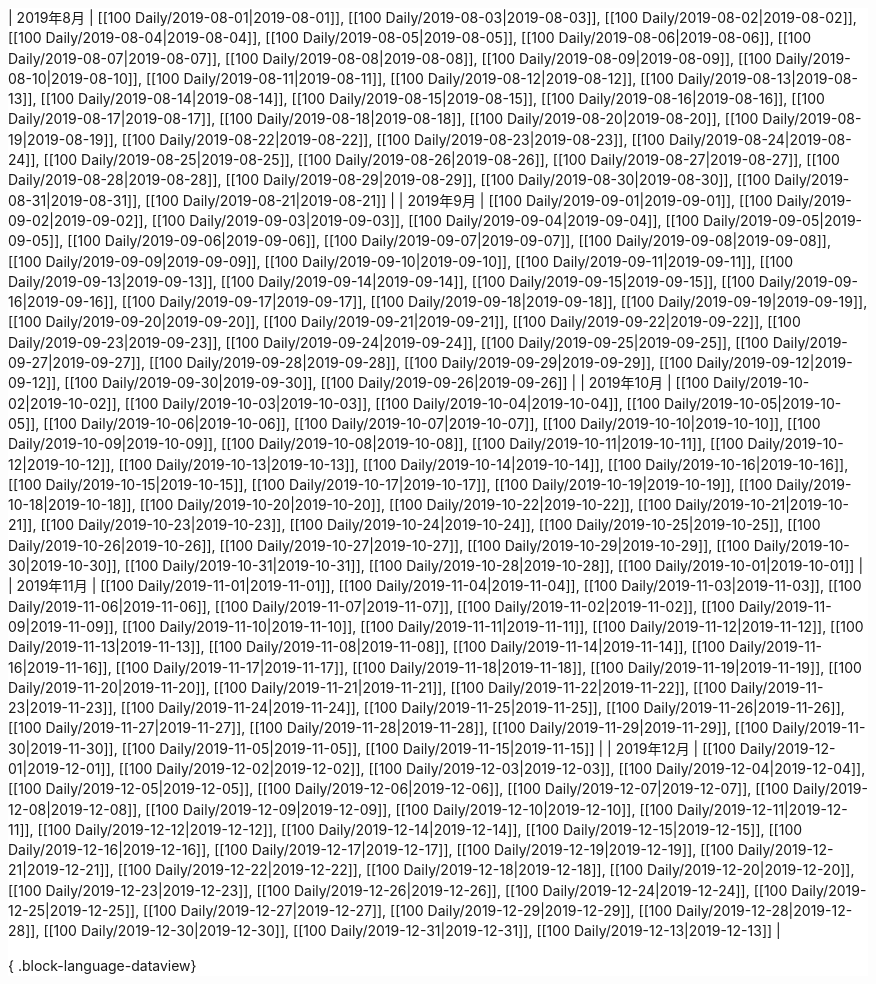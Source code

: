 | 2019年8月  | [[100 Daily/2019-08-01\|2019-08-01]], [[100 Daily/2019-08-03\|2019-08-03]], [[100 Daily/2019-08-02\|2019-08-02]], [[100 Daily/2019-08-04\|2019-08-04]], [[100 Daily/2019-08-05\|2019-08-05]], [[100 Daily/2019-08-06\|2019-08-06]], [[100 Daily/2019-08-07\|2019-08-07]], [[100 Daily/2019-08-08\|2019-08-08]], [[100 Daily/2019-08-09\|2019-08-09]], [[100 Daily/2019-08-10\|2019-08-10]], [[100 Daily/2019-08-11\|2019-08-11]], [[100 Daily/2019-08-12\|2019-08-12]], [[100 Daily/2019-08-13\|2019-08-13]], [[100 Daily/2019-08-14\|2019-08-14]], [[100 Daily/2019-08-15\|2019-08-15]], [[100 Daily/2019-08-16\|2019-08-16]], [[100 Daily/2019-08-17\|2019-08-17]], [[100 Daily/2019-08-18\|2019-08-18]], [[100 Daily/2019-08-20\|2019-08-20]], [[100 Daily/2019-08-19\|2019-08-19]], [[100 Daily/2019-08-22\|2019-08-22]], [[100 Daily/2019-08-23\|2019-08-23]], [[100 Daily/2019-08-24\|2019-08-24]], [[100 Daily/2019-08-25\|2019-08-25]], [[100 Daily/2019-08-26\|2019-08-26]], [[100 Daily/2019-08-27\|2019-08-27]], [[100 Daily/2019-08-28\|2019-08-28]], [[100 Daily/2019-08-29\|2019-08-29]], [[100 Daily/2019-08-30\|2019-08-30]], [[100 Daily/2019-08-31\|2019-08-31]], [[100 Daily/2019-08-21\|2019-08-21]] |
| 2019年9月  | [[100 Daily/2019-09-01\|2019-09-01]], [[100 Daily/2019-09-02\|2019-09-02]], [[100 Daily/2019-09-03\|2019-09-03]], [[100 Daily/2019-09-04\|2019-09-04]], [[100 Daily/2019-09-05\|2019-09-05]], [[100 Daily/2019-09-06\|2019-09-06]], [[100 Daily/2019-09-07\|2019-09-07]], [[100 Daily/2019-09-08\|2019-09-08]], [[100 Daily/2019-09-09\|2019-09-09]], [[100 Daily/2019-09-10\|2019-09-10]], [[100 Daily/2019-09-11\|2019-09-11]], [[100 Daily/2019-09-13\|2019-09-13]], [[100 Daily/2019-09-14\|2019-09-14]], [[100 Daily/2019-09-15\|2019-09-15]], [[100 Daily/2019-09-16\|2019-09-16]], [[100 Daily/2019-09-17\|2019-09-17]], [[100 Daily/2019-09-18\|2019-09-18]], [[100 Daily/2019-09-19\|2019-09-19]], [[100 Daily/2019-09-20\|2019-09-20]], [[100 Daily/2019-09-21\|2019-09-21]], [[100 Daily/2019-09-22\|2019-09-22]], [[100 Daily/2019-09-23\|2019-09-23]], [[100 Daily/2019-09-24\|2019-09-24]], [[100 Daily/2019-09-25\|2019-09-25]], [[100 Daily/2019-09-27\|2019-09-27]], [[100 Daily/2019-09-28\|2019-09-28]], [[100 Daily/2019-09-29\|2019-09-29]], [[100 Daily/2019-09-12\|2019-09-12]], [[100 Daily/2019-09-30\|2019-09-30]], [[100 Daily/2019-09-26\|2019-09-26]]                                          |
| 2019年10月 | [[100 Daily/2019-10-02\|2019-10-02]], [[100 Daily/2019-10-03\|2019-10-03]], [[100 Daily/2019-10-04\|2019-10-04]], [[100 Daily/2019-10-05\|2019-10-05]], [[100 Daily/2019-10-06\|2019-10-06]], [[100 Daily/2019-10-07\|2019-10-07]], [[100 Daily/2019-10-10\|2019-10-10]], [[100 Daily/2019-10-09\|2019-10-09]], [[100 Daily/2019-10-08\|2019-10-08]], [[100 Daily/2019-10-11\|2019-10-11]], [[100 Daily/2019-10-12\|2019-10-12]], [[100 Daily/2019-10-13\|2019-10-13]], [[100 Daily/2019-10-14\|2019-10-14]], [[100 Daily/2019-10-16\|2019-10-16]], [[100 Daily/2019-10-15\|2019-10-15]], [[100 Daily/2019-10-17\|2019-10-17]], [[100 Daily/2019-10-19\|2019-10-19]], [[100 Daily/2019-10-18\|2019-10-18]], [[100 Daily/2019-10-20\|2019-10-20]], [[100 Daily/2019-10-22\|2019-10-22]], [[100 Daily/2019-10-21\|2019-10-21]], [[100 Daily/2019-10-23\|2019-10-23]], [[100 Daily/2019-10-24\|2019-10-24]], [[100 Daily/2019-10-25\|2019-10-25]], [[100 Daily/2019-10-26\|2019-10-26]], [[100 Daily/2019-10-27\|2019-10-27]], [[100 Daily/2019-10-29\|2019-10-29]], [[100 Daily/2019-10-30\|2019-10-30]], [[100 Daily/2019-10-31\|2019-10-31]], [[100 Daily/2019-10-28\|2019-10-28]], [[100 Daily/2019-10-01\|2019-10-01]] |
| 2019年11月 | [[100 Daily/2019-11-01\|2019-11-01]], [[100 Daily/2019-11-04\|2019-11-04]], [[100 Daily/2019-11-03\|2019-11-03]], [[100 Daily/2019-11-06\|2019-11-06]], [[100 Daily/2019-11-07\|2019-11-07]], [[100 Daily/2019-11-02\|2019-11-02]], [[100 Daily/2019-11-09\|2019-11-09]], [[100 Daily/2019-11-10\|2019-11-10]], [[100 Daily/2019-11-11\|2019-11-11]], [[100 Daily/2019-11-12\|2019-11-12]], [[100 Daily/2019-11-13\|2019-11-13]], [[100 Daily/2019-11-08\|2019-11-08]], [[100 Daily/2019-11-14\|2019-11-14]], [[100 Daily/2019-11-16\|2019-11-16]], [[100 Daily/2019-11-17\|2019-11-17]], [[100 Daily/2019-11-18\|2019-11-18]], [[100 Daily/2019-11-19\|2019-11-19]], [[100 Daily/2019-11-20\|2019-11-20]], [[100 Daily/2019-11-21\|2019-11-21]], [[100 Daily/2019-11-22\|2019-11-22]], [[100 Daily/2019-11-23\|2019-11-23]], [[100 Daily/2019-11-24\|2019-11-24]], [[100 Daily/2019-11-25\|2019-11-25]], [[100 Daily/2019-11-26\|2019-11-26]], [[100 Daily/2019-11-27\|2019-11-27]], [[100 Daily/2019-11-28\|2019-11-28]], [[100 Daily/2019-11-29\|2019-11-29]], [[100 Daily/2019-11-30\|2019-11-30]], [[100 Daily/2019-11-05\|2019-11-05]], [[100 Daily/2019-11-15\|2019-11-15]]                                          |
| 2019年12月 | [[100 Daily/2019-12-01\|2019-12-01]], [[100 Daily/2019-12-02\|2019-12-02]], [[100 Daily/2019-12-03\|2019-12-03]], [[100 Daily/2019-12-04\|2019-12-04]], [[100 Daily/2019-12-05\|2019-12-05]], [[100 Daily/2019-12-06\|2019-12-06]], [[100 Daily/2019-12-07\|2019-12-07]], [[100 Daily/2019-12-08\|2019-12-08]], [[100 Daily/2019-12-09\|2019-12-09]], [[100 Daily/2019-12-10\|2019-12-10]], [[100 Daily/2019-12-11\|2019-12-11]], [[100 Daily/2019-12-12\|2019-12-12]], [[100 Daily/2019-12-14\|2019-12-14]], [[100 Daily/2019-12-15\|2019-12-15]], [[100 Daily/2019-12-16\|2019-12-16]], [[100 Daily/2019-12-17\|2019-12-17]], [[100 Daily/2019-12-19\|2019-12-19]], [[100 Daily/2019-12-21\|2019-12-21]], [[100 Daily/2019-12-22\|2019-12-22]], [[100 Daily/2019-12-18\|2019-12-18]], [[100 Daily/2019-12-20\|2019-12-20]], [[100 Daily/2019-12-23\|2019-12-23]], [[100 Daily/2019-12-26\|2019-12-26]], [[100 Daily/2019-12-24\|2019-12-24]], [[100 Daily/2019-12-25\|2019-12-25]], [[100 Daily/2019-12-27\|2019-12-27]], [[100 Daily/2019-12-29\|2019-12-29]], [[100 Daily/2019-12-28\|2019-12-28]], [[100 Daily/2019-12-30\|2019-12-30]], [[100 Daily/2019-12-31\|2019-12-31]], [[100 Daily/2019-12-13\|2019-12-13]] |

{ .block-language-dataview}
